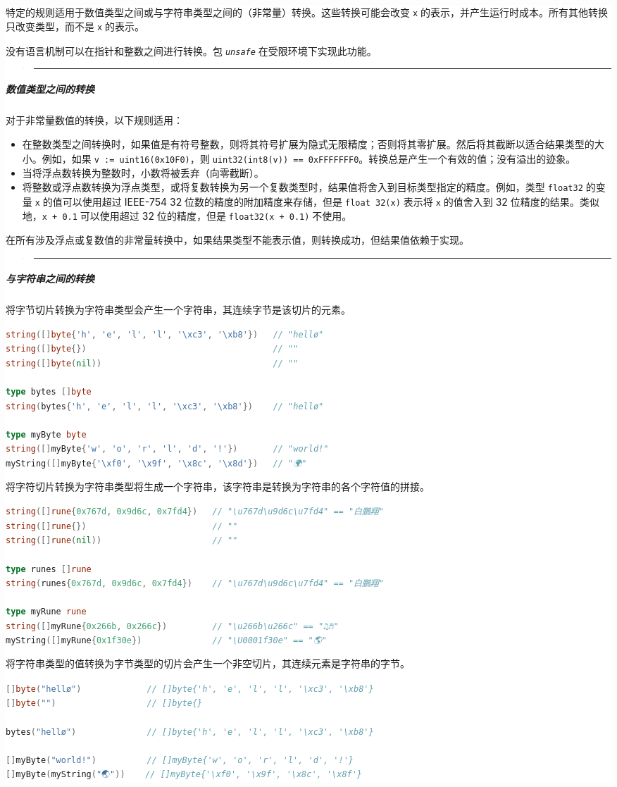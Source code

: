 特定的规则适用于数值类型之间或与字符串类型之间的（非常量）转换。这些转换可能会改变 `x` 的表示，并产生运行时成本。所有其他转换只改变类型，而不是 `x` 的表示。

没有语言机制可以在指针和整数之间进行转换。包 *`unsafe`* 在受限环境下实现此功能。

>---

##### 数值类型之间的转换

对于非常量数值的转换，以下规则适用：
- 在整数类型之间转换时，如果值是有符号整数，则将其符号扩展为隐式无限精度；否则将其零扩展。然后将其截断以适合结果类型的大小。例如，如果 `v := uint16(0x10F0)`，则 `uint32(int8(v)) == 0xFFFFFFF0`。转换总是产生一个有效的值；没有溢出的迹象。
- 当将浮点数转换为整数时，小数将被丢弃（向零截断）。
- 将整数或浮点数转换为浮点类型，或将复数转换为另一个复数类型时，结果值将舍入到目标类型指定的精度。例如，类型 `float32` 的变量 `x` 的值可以使用超过 IEEE-754 32 位数的精度的附加精度来存储，但是 `float 32(x)` 表示将 `x` 的值舍入到 32 位精度的结果。类似地，`x + 0.1` 可以使用超过 32 位的精度，但是 `float32(x + 0.1)` 不使用。

在所有涉及浮点或复数值的非常量转换中，如果结果类型不能表示值，则转换成功，但结果值依赖于实现。

>---

##### 与字符串之间的转换

将字节切片转换为字符串类型会产生一个字符串，其连续字节是该切片的元素。

```go
string([]byte{'h', 'e', 'l', 'l', '\xc3', '\xb8'})   // "hellø"
string([]byte{})                                     // ""
string([]byte(nil))                                  // ""

type bytes []byte
string(bytes{'h', 'e', 'l', 'l', '\xc3', '\xb8'})    // "hellø"

type myByte byte
string([]myByte{'w', 'o', 'r', 'l', 'd', '!'})       // "world!"
myString([]myByte{'\xf0', '\x9f', '\x8c', '\x8d'})   // "🌍"
```

将字符切片转换为字符串类型将生成一个字符串，该字符串是转换为字符串的各个字符值的拼接。

```go
string([]rune{0x767d, 0x9d6c, 0x7fd4})   // "\u767d\u9d6c\u7fd4" == "白鵬翔"
string([]rune{})                         // ""
string([]rune(nil))                      // ""

type runes []rune
string(runes{0x767d, 0x9d6c, 0x7fd4})    // "\u767d\u9d6c\u7fd4" == "白鵬翔"

type myRune rune
string([]myRune{0x266b, 0x266c})         // "\u266b\u266c" == "♫♬"
myString([]myRune{0x1f30e})              // "\U0001f30e" == "🌎"
```

将字符串类型的值转换为字节类型的切片会产生一个非空切片，其连续元素是字符串的字节。

```go
[]byte("hellø")             // []byte{'h', 'e', 'l', 'l', '\xc3', '\xb8'}
[]byte("")                  // []byte{}

bytes("hellø")              // []byte{'h', 'e', 'l', 'l', '\xc3', '\xb8'}

[]myByte("world!")          // []myByte{'w', 'o', 'r', 'l', 'd', '!'}
[]myByte(myString("🌏"))    // []myByte{'\xf0', '\x9f', '\x8c', '\x8f'}
```
